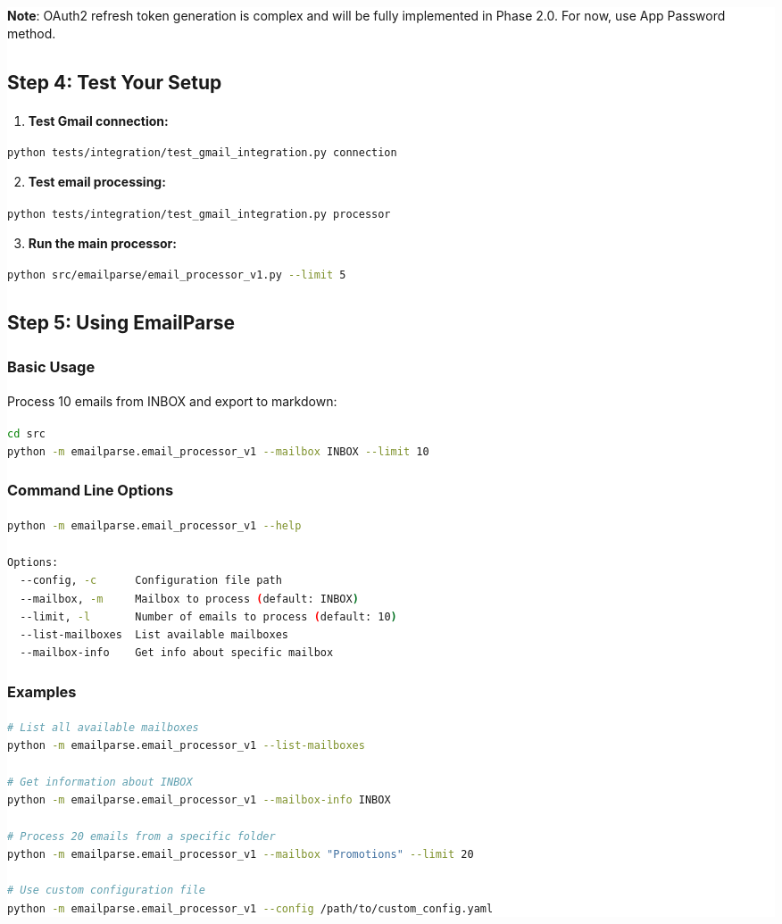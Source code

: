 **Note**: OAuth2 refresh token generation is complex and will be fully implemented in Phase 2.0. For now, use App Password method.

## Step 4: Test Your Setup

1. **Test Gmail connection:**
```bash
python tests/integration/test_gmail_integration.py connection
```

2. **Test email processing:**
```bash
python tests/integration/test_gmail_integration.py processor
```

3. **Run the main processor:**
```bash
python src/emailparse/email_processor_v1.py --limit 5
```

## Step 5: Using EmailParse

### Basic Usage

Process 10 emails from INBOX and export to markdown:
```bash
cd src
python -m emailparse.email_processor_v1 --mailbox INBOX --limit 10
```

### Command Line Options

```bash
python -m emailparse.email_processor_v1 --help

Options:
  --config, -c      Configuration file path
  --mailbox, -m     Mailbox to process (default: INBOX)  
  --limit, -l       Number of emails to process (default: 10)
  --list-mailboxes  List available mailboxes
  --mailbox-info    Get info about specific mailbox
```

### Examples

```bash
# List all available mailboxes
python -m emailparse.email_processor_v1 --list-mailboxes

# Get information about INBOX
python -m emailparse.email_processor_v1 --mailbox-info INBOX

# Process 20 emails from a specific folder
python -m emailparse.email_processor_v1 --mailbox "Promotions" --limit 20

# Use custom configuration file
python -m emailparse.email_processor_v1 --config /path/to/custom_config.yaml
```
